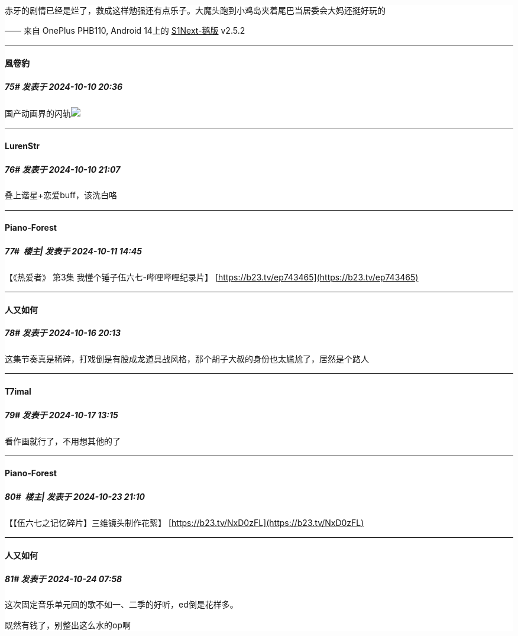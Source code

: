 赤牙的剧情已经是烂了，救成这样勉强还有点乐子。大魔头跑到小鸡岛夹着尾巴当居委会大妈还挺好玩的

—— 来自 OnePlus PHB110, Android 14上的 [S1Next-鹅版](https://github.com/ykrank/S1-Next/releases) v2.5.2


*****

####  風卷豹  
##### 75#       发表于 2024-10-10 20:36

国产动画界的闪轨<img src="https://static.saraba1st.com/image/smiley/face2017/037.png" referrerpolicy="no-referrer">


*****

####  LurenStr  
##### 76#       发表于 2024-10-10 21:07

叠上谐星+恋爱buff，该洗白咯


*****

####  Piano-Forest  
##### 77#         楼主| 发表于 2024-10-11 14:45

【《热爱者》 第3集 我懂个锤子伍六七-哔哩哔哩纪录片】
[https://b23.tv/ep743465](https://b23.tv/ep743465)

*****

####  人又如何  
##### 78#       发表于 2024-10-16 20:13

这集节奏真是稀碎，打戏倒是有股成龙道具战风格，那个胡子大叔的身份也太尴尬了，居然是个路人


*****

####  T7imal  
##### 79#       发表于 2024-10-17 13:15

看作画就行了，不用想其他的了

*****

####  Piano-Forest  
##### 80#         楼主| 发表于 2024-10-23 21:10

【【伍六七之记忆碎片】三维镜头制作花絮】 
[https://b23.tv/NxD0zFL](https://b23.tv/NxD0zFL)


*****

####  人又如何  
##### 81#       发表于 2024-10-24 07:58

这次固定音乐单元回的歌不如一、二季的好听，ed倒是花样多。

既然有钱了，别整出这么水的op啊

